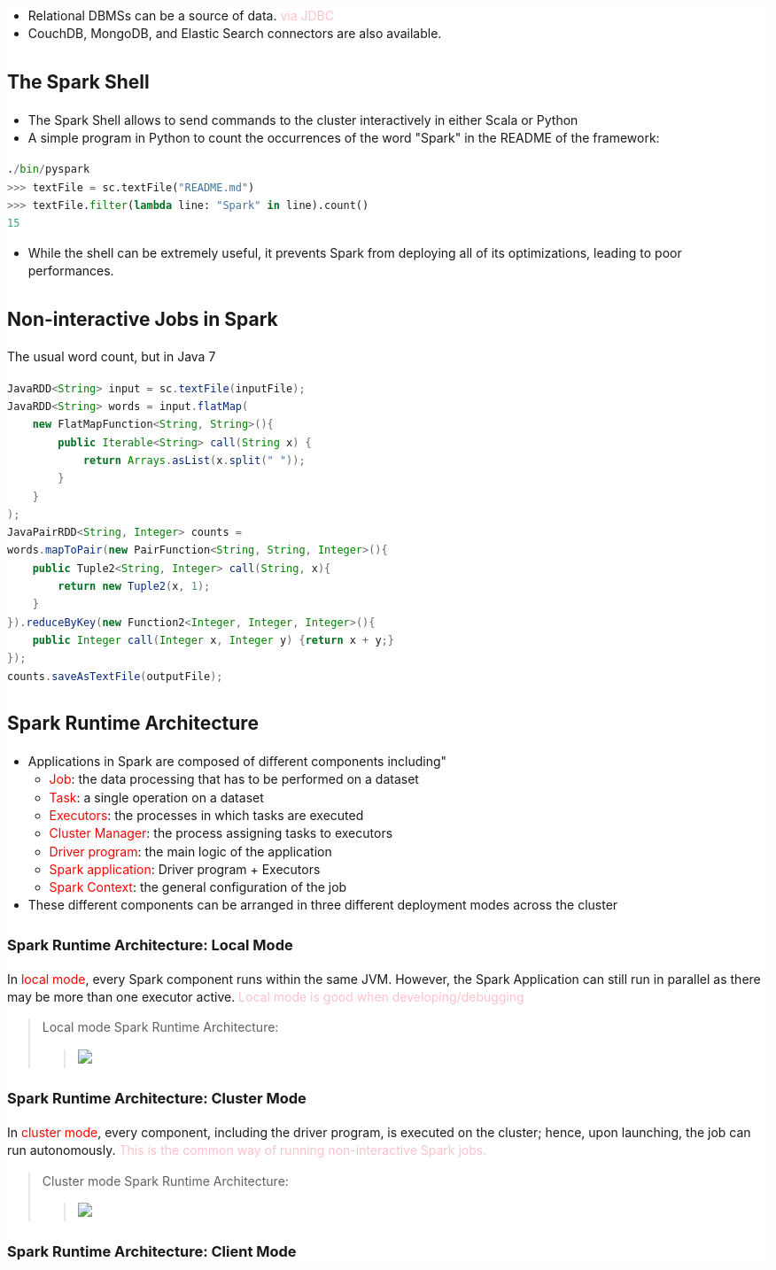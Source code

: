 * Relational DBMSs can be a source of data. <font color=pink>via JDBC</font>
* CouchDB, MongoDB, and Elastic Search connectors are also available.
## The Spark Shell
* The Spark Shell allows to send commands to the cluster interactively in either Scala or Python
* A simple program in Python to count the occurrences of the word "Spark" in the README of the framework: 
```python
./bin/pyspark
>>> textFile = sc.textFile("README.md")
>>> textFile.filter(lambda line: "Spark" in line).count()
15
```
* While the shell can be extremely useful, it prevents Spark from deploying all of its optimizations, leading to poor performances.
## Non-interactive Jobs in Spark
The usual word count, but in Java 7
``` java
JavaRDD<String> input = sc.textFile(inputFile);
JavaRDD<String> words = input.flatMap(
    new FlatMapFunction<String, String>(){
        public Iterable<String> call(String x) {
            return Arrays.asList(x.split(" "));
        }
    }
);
JavaPairRDD<String, Integer> counts = 
words.mapToPair(new PairFunction<String, String, Integer>(){
    public Tuple2<String, Integer> call(String, x){
        return new Tuple2(x, 1);
    }
}).reduceByKey(new Function2<Integer, Integer, Integer>(){
    public Integer call(Integer x, Integer y) {return x + y;}
});
counts.saveAsTextFile(outputFile);
```
## Spark Runtime Architecture
* Applications in Spark are composed of different components including"
    * <font color=red>Job</font>: the data processing that has to be performed on a dataset
    * <font color=red>Task</font>: a single operation on a dataset
    * <font color=red>Executors</font>: the processes in which tasks are executed
    * <font color=red>Cluster Manager</font>: the process assigning tasks to executors
    * <font color=red>Driver program</font>: the main logic of the application
    * <font color=red>Spark application</font>: Driver program + Executors
    * <font color=red>Spark Context</font>: the general configuration of the job
* These different components can be arranged in three different deployment modes across the cluster
### Spark Runtime Architecture: Local Mode
In <font color=red>local mode</font>, every Spark component runs within the same JVM. However, the Spark Application can still run in parallel as there may be more than one executor active. <font color=pink>Local mode is good when developing/debugging</font>
>Local mode Spark Runtime Architecture:
>><img src='images/Local_mode.png' width='50%'>
### Spark Runtime Architecture: Cluster Mode
In <font color=red>cluster mode</font>, every component, including the driver program, is executed on the cluster; hence, upon launching, the job can run autonomously. <font color=pink>This is the common way of running non-interactive Spark jobs.</font>
>Cluster mode Spark Runtime Architecture:
>><img src='images/Cluster_mode.png' width='50%'>
### Spark Runtime Architecture: Client Mode
